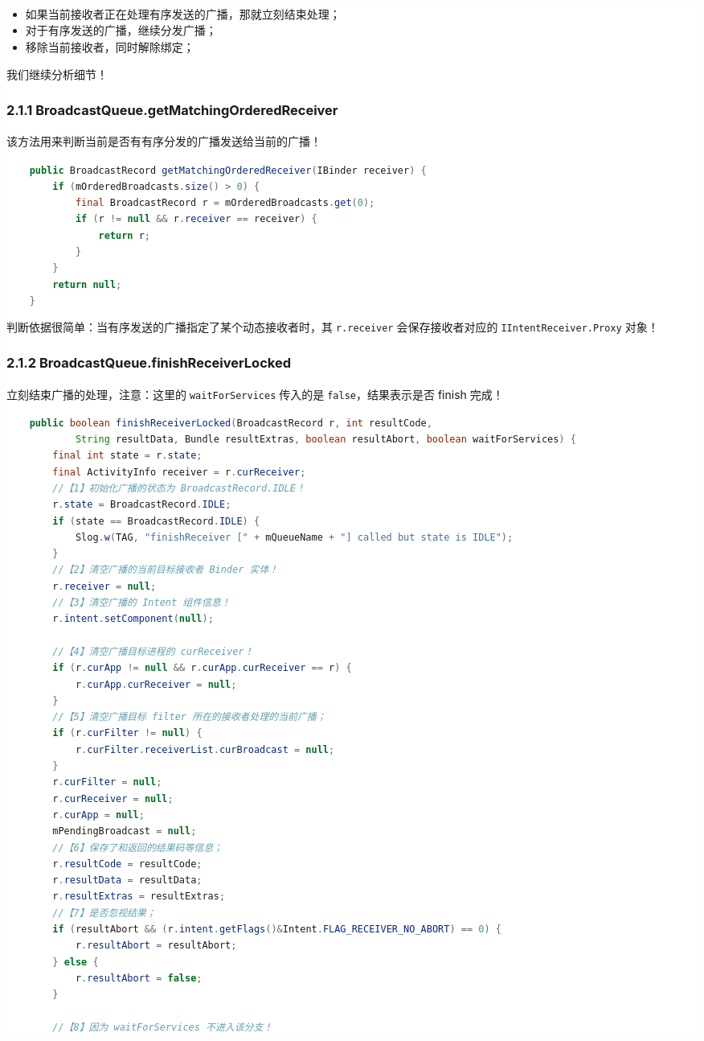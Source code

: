 - 如果当前接收者正在处理有序发送的广播，那就立刻结束处理；
- 对于有序发送的广播，继续分发广播；
- 移除当前接收者，同时解除绑定；

我们继续分析细节！

### 2.1.1 BroadcastQueue.getMatchingOrderedReceiver

该方法用来判断当前是否有有序分发的广播发送给当前的广播！
```java
    public BroadcastRecord getMatchingOrderedReceiver(IBinder receiver) {
        if (mOrderedBroadcasts.size() > 0) {
            final BroadcastRecord r = mOrderedBroadcasts.get(0);
            if (r != null && r.receiver == receiver) {
                return r;
            }
        }
        return null;
    }
```
判断依据很简单：当有序发送的广播指定了某个动态接收者时，其 `r.receiver` 会保存接收者对应的 `IIntentReceiver.Proxy` 对象！


### 2.1.2 BroadcastQueue.finishReceiverLocked

立刻结束广播的处理，注意：这里的 `waitForServices` 传入的是 `false`，结果表示是否 finish 完成！
```java
    public boolean finishReceiverLocked(BroadcastRecord r, int resultCode,
            String resultData, Bundle resultExtras, boolean resultAbort, boolean waitForServices) {
        final int state = r.state;
        final ActivityInfo receiver = r.curReceiver;
        //【1】初始化广播的状态为 BroadcastRecord.IDLE！
        r.state = BroadcastRecord.IDLE;
        if (state == BroadcastRecord.IDLE) {
            Slog.w(TAG, "finishReceiver [" + mQueueName + "] called but state is IDLE");
        }
        //【2】清空广播的当前目标接收者 Binder 实体！
        r.receiver = null;
        //【3】清空广播的 Intent 组件信息！
        r.intent.setComponent(null);
        
        //【4】清空广播目标进程的 curReceiver！
        if (r.curApp != null && r.curApp.curReceiver == r) {
            r.curApp.curReceiver = null;
        }
        //【5】清空广播目标 filter 所在的接收者处理的当前广播；
        if (r.curFilter != null) {
            r.curFilter.receiverList.curBroadcast = null;
        }
        r.curFilter = null;
        r.curReceiver = null;
        r.curApp = null;
        mPendingBroadcast = null;
        //【6】保存了和返回的结果码等信息；
        r.resultCode = resultCode;
        r.resultData = resultData;
        r.resultExtras = resultExtras;
        //【7】是否忽视结果；
        if (resultAbort && (r.intent.getFlags()&Intent.FLAG_RECEIVER_NO_ABORT) == 0) {
            r.resultAbort = resultAbort;
        } else {
            r.resultAbort = false;
        }
        
        //【8】因为 waitForServices 不进入该分支！
```